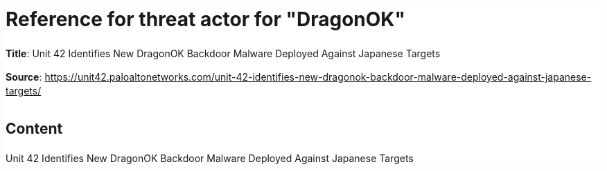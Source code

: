 # Reference for threat actor for "DragonOK"

**Title**: Unit 42 Identifies New DragonOK Backdoor Malware Deployed Against Japanese Targets

**Source**: https://unit42.paloaltonetworks.com/unit-42-identifies-new-dragonok-backdoor-malware-deployed-against-japanese-targets/

## Content

























Unit 42 Identifies New DragonOK Backdoor Malware Deployed Against Japanese Targets
















































